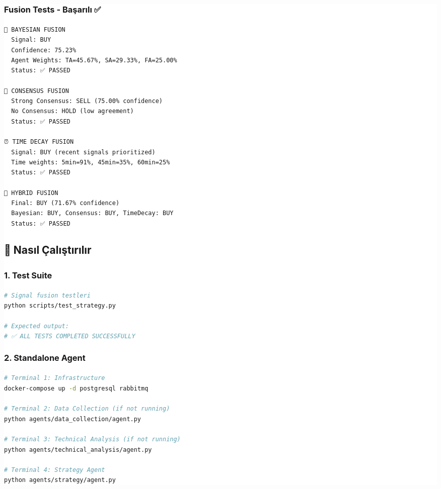 ### Fusion Tests - Başarılı ✅

```
🧮 BAYESIAN FUSION
  Signal: BUY
  Confidence: 75.23%
  Agent Weights: TA=45.67%, SA=29.33%, FA=25.00%
  Status: ✅ PASSED

🤝 CONSENSUS FUSION
  Strong Consensus: SELL (75.00% confidence)
  No Consensus: HOLD (low agreement)
  Status: ✅ PASSED

⏰ TIME DECAY FUSION
  Signal: BUY (recent signals prioritized)
  Time weights: 5min=91%, 45min=35%, 60min=25%
  Status: ✅ PASSED

🔀 HYBRID FUSION
  Final: BUY (71.67% confidence)
  Bayesian: BUY, Consensus: BUY, TimeDecay: BUY
  Status: ✅ PASSED
```

## 🚀 Nasıl Çalıştırılır

### 1. Test Suite

```bash
# Signal fusion testleri
python scripts/test_strategy.py

# Expected output:
# ✅ ALL TESTS COMPLETED SUCCESSFULLY
```

### 2. Standalone Agent

```bash
# Terminal 1: Infrastructure
docker-compose up -d postgresql rabbitmq

# Terminal 2: Data Collection (if not running)
python agents/data_collection/agent.py

# Terminal 3: Technical Analysis (if not running)
python agents/technical_analysis/agent.py

# Terminal 4: Strategy Agent
python agents/strategy/agent.py
```
